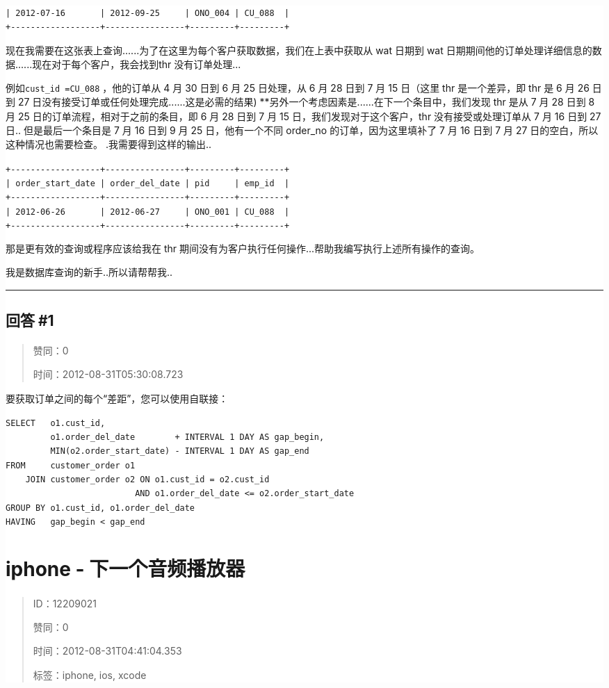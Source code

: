 ```
| 2012-07-16       | 2012-09-25     | ONO_004 | CU_088  |
+------------------+----------------+---------+---------+ 
```

现在我需要在这张表上查询......为了在这里为每个客户获取数据，我们在上表中获取从 wat 日期到 wat 日期期间他的订单处理详细信息的数据......现在对于每个客户，我会找到thr 没有订单处理...

例如`cust_id =CU_088` ，他的订单从 4 月 30 日到 6 月 25 日处理，从 6 月 28 日到 7 月 15 日（这里 thr 是一个差异，即 thr 是 6 月 26 日到 27 日没有接受订单或任何处理完成......这是必需的结果) **另外一个考虑因素是......在下一个条目中，我们发现 thr 是从 7 月 28 日到 8 月 25 日的订单流程，相对于之前的条目，即 6 月 28 日到 7 月 15 日，我们发现对于这个客户，thr 没有接受或处理订单从 7 月 16 日到 27 日.. 但是最后一个条目是 7 月 16 日到 9 月 25 日，他有一个不同 order_no 的订单，因为这里填补了 7 月 16 日到 7 月 27 日的空白，所以这种情况也需要检查。 .我需要得到这样的输出..

```
+------------------+----------------+---------+---------+
| order_start_date | order_del_date | pid     | emp_id  |
+------------------+----------------+---------+---------+
| 2012-06-26       | 2012-06-27     | ONO_001 | CU_088  |
+------------------+----------------+---------+---------+ 
```

那是更有效的查询或程序应该给我在 thr 期间没有为客户执行任何操作...帮助我编写执行上述所有操作的查询。

我是数据库查询的新手..所以请帮帮我..

* * *

## 回答 #1

> 赞同：0
> 
> 时间：2012-08-31T05:30:08.723

要获取订单之间的每个“差距”，您可以使用自联接：

```
SELECT   o1.cust_id,
         o1.order_del_date        + INTERVAL 1 DAY AS gap_begin,
         MIN(o2.order_start_date) - INTERVAL 1 DAY AS gap_end
FROM     customer_order o1
    JOIN customer_order o2 ON o1.cust_id = o2.cust_id
                          AND o1.order_del_date <= o2.order_start_date
GROUP BY o1.cust_id, o1.order_del_date
HAVING   gap_begin < gap_end 
```

# iphone - 下一个音频播放器

> ID：12209021
> 
> 赞同：0
> 
> 时间：2012-08-31T04:41:04.353
> 
> 标签：iphone, ios, xcode
